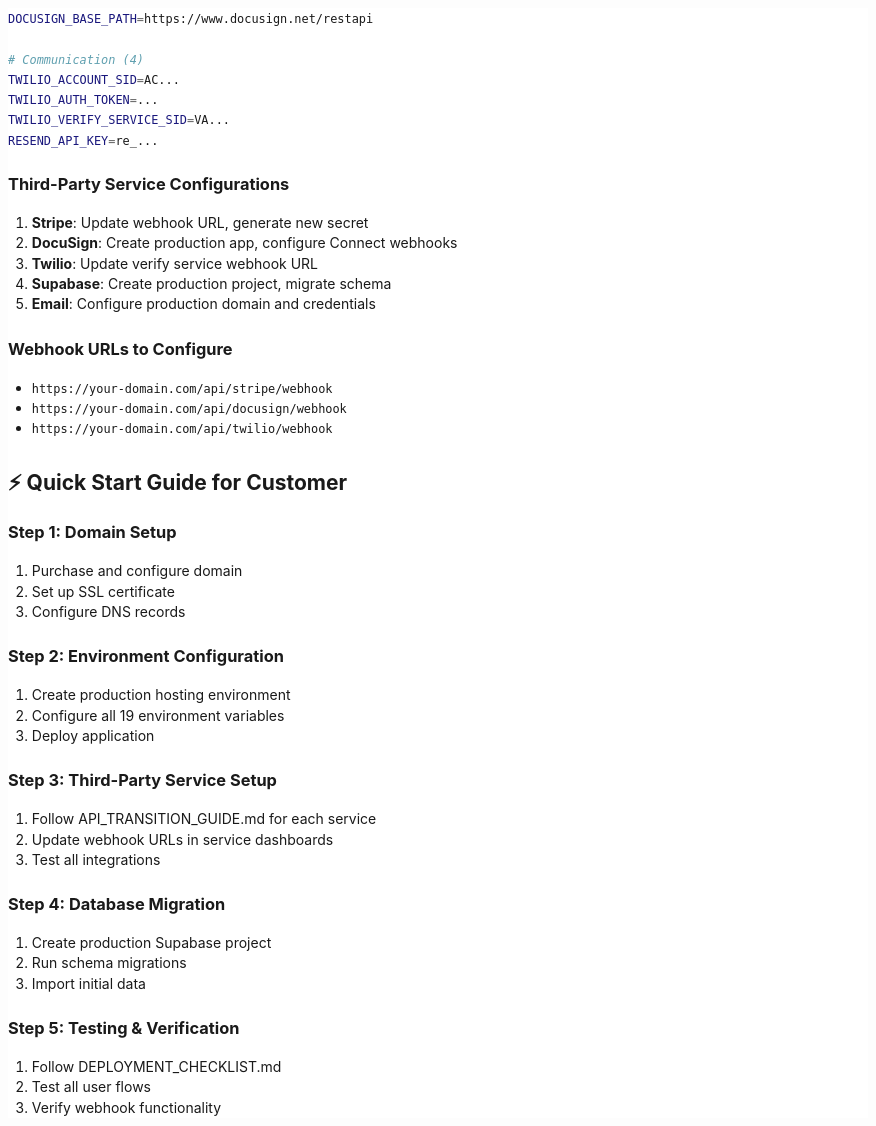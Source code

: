 ```bash
DOCUSIGN_BASE_PATH=https://www.docusign.net/restapi

# Communication (4)
TWILIO_ACCOUNT_SID=AC...
TWILIO_AUTH_TOKEN=...
TWILIO_VERIFY_SERVICE_SID=VA...
RESEND_API_KEY=re_...
```

### Third-Party Service Configurations
1. **Stripe**: Update webhook URL, generate new secret
2. **DocuSign**: Create production app, configure Connect webhooks
3. **Twilio**: Update verify service webhook URL
4. **Supabase**: Create production project, migrate schema
5. **Email**: Configure production domain and credentials

### Webhook URLs to Configure
- `https://your-domain.com/api/stripe/webhook`
- `https://your-domain.com/api/docusign/webhook`
- `https://your-domain.com/api/twilio/webhook`

## ⚡ Quick Start Guide for Customer

### Step 1: Domain Setup
1. Purchase and configure domain
2. Set up SSL certificate
3. Configure DNS records

### Step 2: Environment Configuration
1. Create production hosting environment
2. Configure all 19 environment variables
3. Deploy application

### Step 3: Third-Party Service Setup
1. Follow API_TRANSITION_GUIDE.md for each service
2. Update webhook URLs in service dashboards
3. Test all integrations

### Step 4: Database Migration
1. Create production Supabase project
2. Run schema migrations
3. Import initial data

### Step 5: Testing & Verification
1. Follow DEPLOYMENT_CHECKLIST.md
2. Test all user flows
3. Verify webhook functionality
